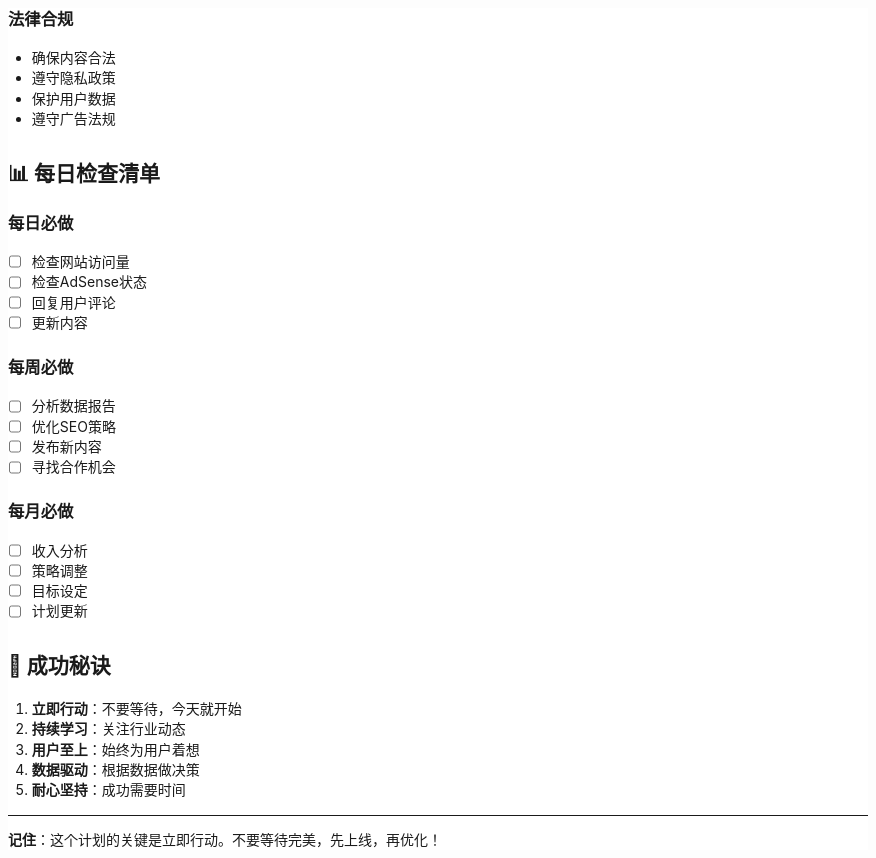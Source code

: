 ### 法律合规
- 确保内容合法
- 遵守隐私政策
- 保护用户数据
- 遵守广告法规

## 📊 每日检查清单

### 每日必做
- [ ] 检查网站访问量
- [ ] 检查AdSense状态
- [ ] 回复用户评论
- [ ] 更新内容

### 每周必做
- [ ] 分析数据报告
- [ ] 优化SEO策略
- [ ] 发布新内容
- [ ] 寻找合作机会

### 每月必做
- [ ] 收入分析
- [ ] 策略调整
- [ ] 目标设定
- [ ] 计划更新

## 🚀 成功秘诀

1. **立即行动**：不要等待，今天就开始
2. **持续学习**：关注行业动态
3. **用户至上**：始终为用户着想
4. **数据驱动**：根据数据做决策
5. **耐心坚持**：成功需要时间

---

**记住**：这个计划的关键是立即行动。不要等待完美，先上线，再优化！ 